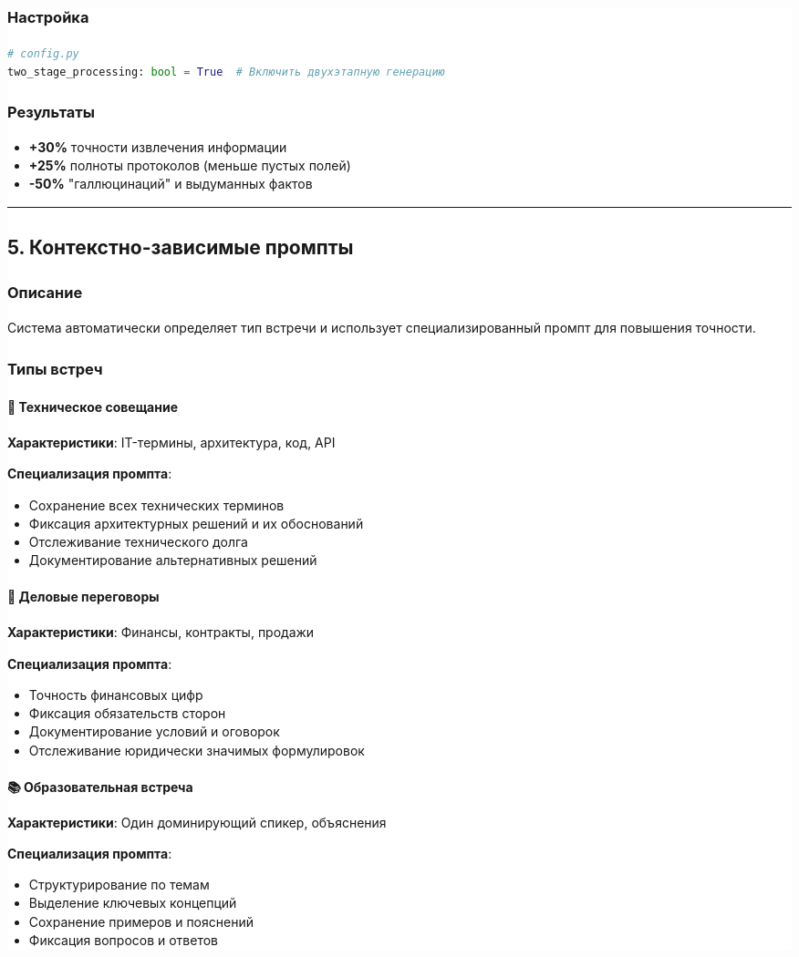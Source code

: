 ### Настройка

```python
# config.py
two_stage_processing: bool = True  # Включить двухэтапную генерацию
```

### Результаты

- **+30%** точности извлечения информации
- **+25%** полноты протоколов (меньше пустых полей)
- **-50%** "галлюцинаций" и выдуманных фактов

---

## 5. Контекстно-зависимые промпты

### Описание

Система автоматически определяет тип встречи и использует специализированный промпт для повышения точности.

### Типы встреч

#### 🔧 Техническое совещание

**Характеристики**: IT-термины, архитектура, код, API

**Специализация промпта**:
- Сохранение всех технических терминов
- Фиксация архитектурных решений и их обоснований
- Отслеживание технического долга
- Документирование альтернативных решений

#### 💼 Деловые переговоры

**Характеристики**: Финансы, контракты, продажи

**Специализация промпта**:
- Точность финансовых цифр
- Фиксация обязательств сторон
- Документирование условий и оговорок
- Отслеживание юридически значимых формулировок

#### 📚 Образовательная встреча

**Характеристики**: Один доминирующий спикер, объяснения

**Специализация промпта**:
- Структурирование по темам
- Выделение ключевых концепций
- Сохранение примеров и пояснений
- Фиксация вопросов и ответов
